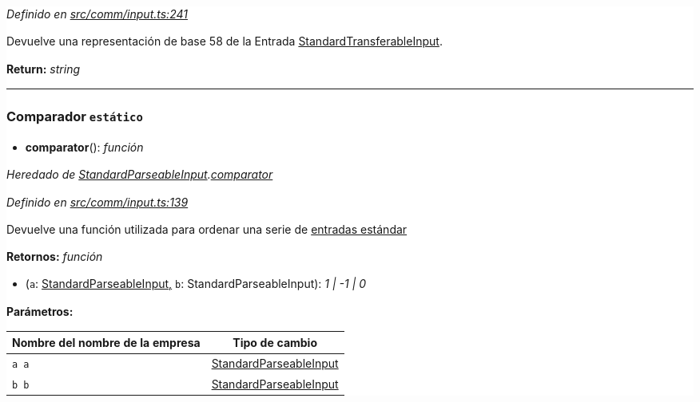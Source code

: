 *Definido en [src/comm/input.ts:241](https://github.com/ava-labs/avalanchejs/blob/ae78dee/src/common/input.ts#L241)*

Devuelve una representación de base 58 de la Entrada [StandardTransferableInput](common_inputs.standardtransferableinput.md).

**Return:** *string*

___

### Comparador `estático`

- **comparator**(): *función*

*Heredado de [StandardParseableInput](common_inputs.standardparseableinput.md).[comparator](common_inputs.standardparseableinput.md#static-comparator)*

*Definido en [src/comm/input.ts:139](https://github.com/ava-labs/avalanchejs/blob/ae78dee/src/common/input.ts#L139)*

Devuelve una función utilizada para ordenar una serie de [entradas estándar](common_inputs.standardparseableinput.md)

**Retornos:** *función*

- (`a`: [StandardParseableInput](common_inputs.standardparseableinput.md)[,](common_inputs.standardparseableinput.md) `b`: StandardParseableInput): *1 | -1 | 0*

**Parámetros:**

| Nombre del nombre de la empresa | Tipo de cambio |
------ | ------ |
| `a a` | [StandardParseableInput](common_inputs.standardparseableinput.md) |
| `b b` | [StandardParseableInput](common_inputs.standardparseableinput.md) |
